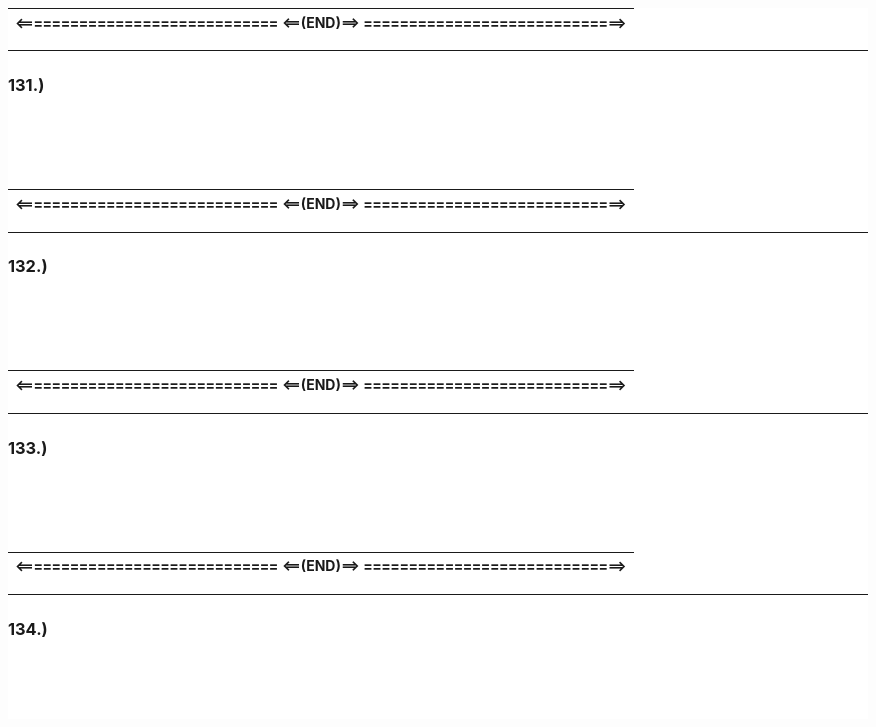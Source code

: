 | <============================= <==(END)==> =============================> |
| ------------------------------------------------------------------------------------- |

---

### 131.)

```sh





```

| <============================= <==(END)==> =============================> |
| ------------------------------------------------------------------------------------- |

---

### 132.)

```sh





```

| <============================= <==(END)==> =============================> |
| ------------------------------------------------------------------------------------- |

---

### 133.)

```sh





```

| <============================= <==(END)==> =============================> |
| ------------------------------------------------------------------------------------- |

---

### 134.)

```sh





```
